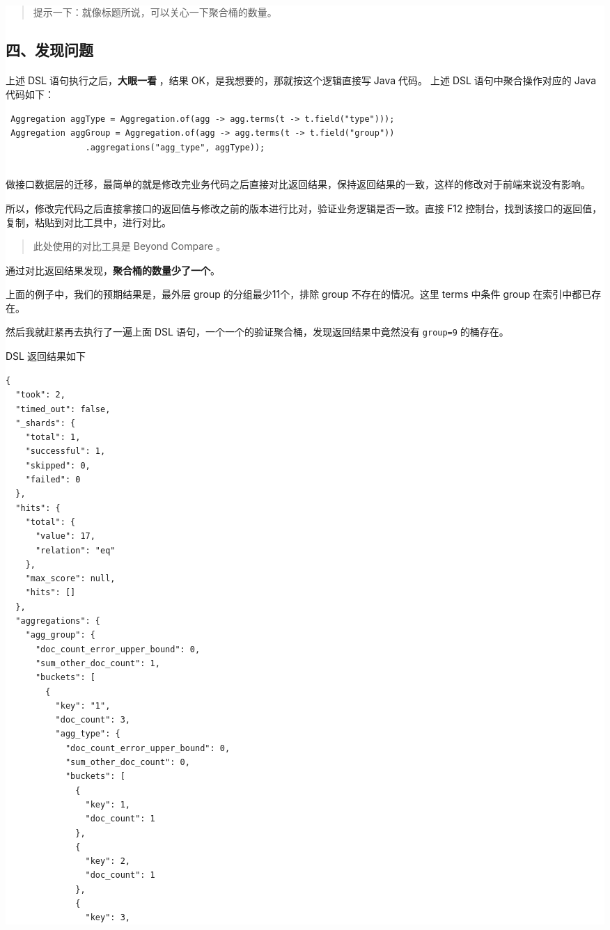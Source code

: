 > 提示一下：就像标题所说，可以关心一下聚合桶的数量。

## 四、发现问题

上述 DSL 语句执行之后，**大眼一看** ，结果 OK，是我想要的，那就按这个逻辑直接写 Java 代码。
上述 DSL 语句中聚合操作对应的 Java 代码如下：

```text
 Aggregation aggType = Aggregation.of(agg -> agg.terms(t -> t.field("type")));
 Aggregation aggGroup = Aggregation.of(agg -> agg.terms(t -> t.field("group"))
                .aggregations("agg_type", aggType));
                
```

做接口数据层的迁移，最简单的就是修改完业务代码之后直接对比返回结果，保持返回结果的一致，这样的修改对于前端来说没有影响。

所以，修改完代码之后直接拿接口的返回值与修改之前的版本进行比对，验证业务逻辑是否一致。直接 F12 控制台，找到该接口的返回值，复制，粘贴到对比工具中，进行对比。

> 此处使用的对比工具是 Beyond Compare 。

通过对比返回结果发现，**聚合桶的数量少了一个**。

上面的例子中，我们的预期结果是，最外层 group 的分组最少11个，排除 group 不存在的情况。这里 terms 中条件 group 在索引中都已存在。

然后我就赶紧再去执行了一遍上面 DSL 语句，一个一个的验证聚合桶，发现返回结果中竟然没有 `group=9` 的桶存在。

DSL 返回结果如下

```text
{
  "took": 2,
  "timed_out": false,
  "_shards": {
    "total": 1,
    "successful": 1,
    "skipped": 0,
    "failed": 0
  },
  "hits": {
    "total": {
      "value": 17,
      "relation": "eq"
    },
    "max_score": null,
    "hits": []
  },
  "aggregations": {
    "agg_group": {
      "doc_count_error_upper_bound": 0,
      "sum_other_doc_count": 1,
      "buckets": [
        {
          "key": "1",
          "doc_count": 3,
          "agg_type": {
            "doc_count_error_upper_bound": 0,
            "sum_other_doc_count": 0,
            "buckets": [
              {
                "key": 1,
                "doc_count": 1
              },
              {
                "key": 2,
                "doc_count": 1
              },
              {
                "key": 3,
```